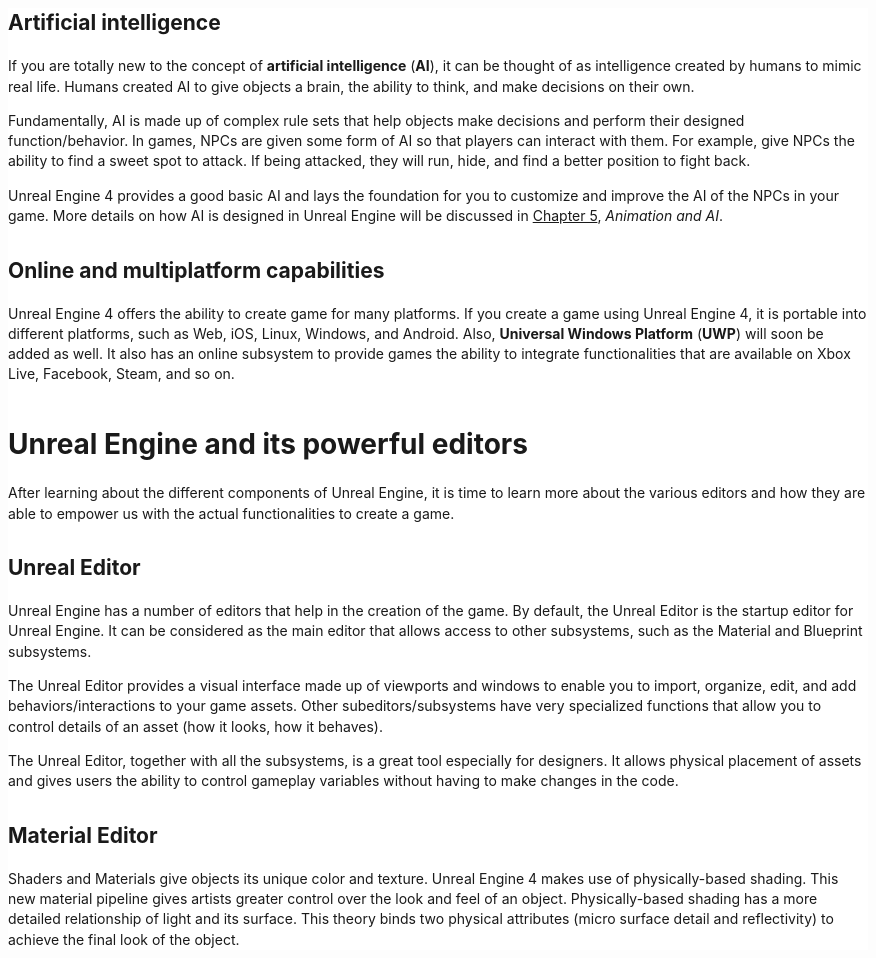 ## Artificial intelligence

If you are totally new to the concept of **artificial intelligence** (**AI**), it can be thought of as intelligence created by humans to mimic real life. Humans created AI to give objects a brain, the ability to think, and make decisions on their own.

Fundamentally, AI is made up of complex rule sets that help objects make decisions and perform their designed function/behavior. In games, NPCs are given some form of AI so that players can interact with them. For example, give NPCs the ability to find a sweet spot to attack. If being attacked, they will run, hide, and find a better position to fight back.

Unreal Engine 4 provides a good basic AI and lays the foundation for you to customize and improve the AI of the NPCs in your game. More details on how AI is designed in Unreal Engine will be discussed in [Chapter 5](ch05.html "Chapter 5. Animation and AI"), *Animation and AI*.

## Online and multiplatform capabilities

Unreal Engine 4 offers the ability to create game for many platforms. If you create a game using Unreal Engine 4, it is portable into different platforms, such as Web, iOS, Linux, Windows, and Android. Also, **Universal Windows Platform** (**UWP**) will soon be added as well. It also has an online subsystem to provide games the ability to integrate functionalities that are available on Xbox Live, Facebook, Steam, and so on.

# Unreal Engine and its powerful editors

After learning about the different components of Unreal Engine, it is time to learn more about the various editors and how they are able to empower us with the actual functionalities to create a game.

## Unreal Editor

Unreal Engine has a number of editors that help in the creation of the game. By default, the Unreal Editor is the startup editor for Unreal Engine. It can be considered as the main editor that allows access to other subsystems, such as the Material and Blueprint subsystems.

The Unreal Editor provides a visual interface made up of viewports and windows to enable you to import, organize, edit, and add behaviors/interactions to your game assets. Other subeditors/subsystems have very specialized functions that allow you to control details of an asset (how it looks, how it behaves).

The Unreal Editor, together with all the subsystems, is a great tool especially for designers. It allows physical placement of assets and gives users the ability to control gameplay variables without having to make changes in the code.

## Material Editor

Shaders and Materials give objects its unique color and texture. Unreal Engine 4 makes use of physically-based shading. This new material pipeline gives artists greater control over the look and feel of an object. Physically-based shading has a more detailed relationship of light and its surface. This theory binds two physical attributes (micro surface detail and reflectivity) to achieve the final look of the object.
